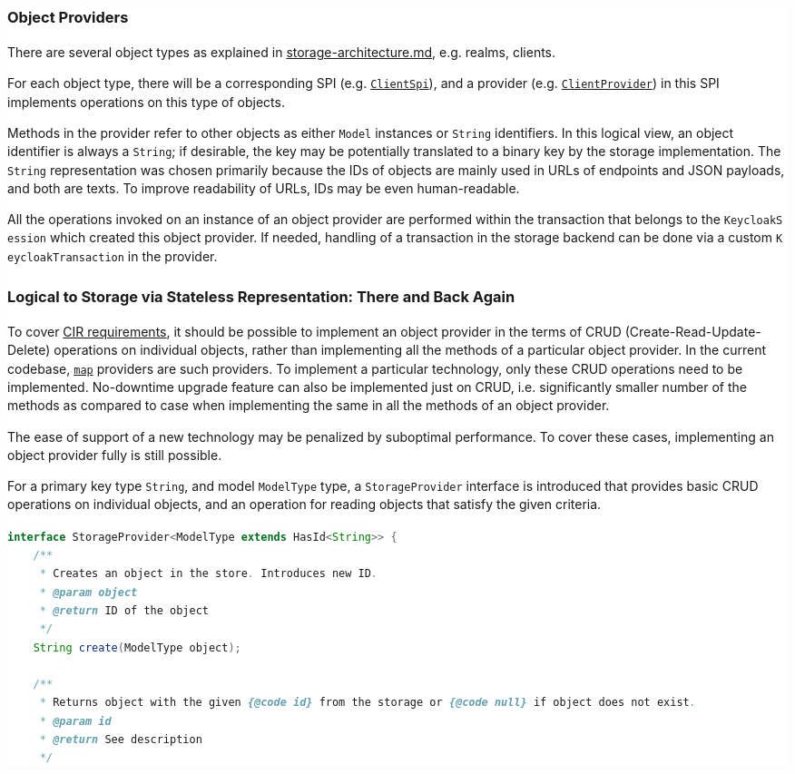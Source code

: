 ### Object Providers

There are several object types as explained
in [storage-architecture.md](storage-architecture.md), e.g. realms, clients.

For each object type, there will be a corresponding SPI
(e.g. [`ClientSpi`](https://github.com/keycloak/keycloak/blob/master/server-spi-private/src/main/java/org/keycloak/models/ClientSpi.java)),
and a provider (e.g. [`ClientProvider`](https://github.com/keycloak/keycloak/blob/master/server-spi/src/main/java/org/keycloak/models/ClientProvider.java))
in this SPI implements operations on this type of objects.

Methods in the provider refer to other objects as either `Model` instances
or `String` identifiers. In this logical view, an object identifier is
always a `String`; if desirable, the key may be potentially translated
to a binary key by the storage implementation. The `String` representation
was chosen primarily because the IDs of objects are mainly used in URLs
of endpoints and JSON payloads, and both are texts. To improve readability
of URLs, IDs may be even human-readable.

All the operations invoked on an instance of an object provider are
performed within the transaction that belongs to the `KeycloakSession`
which created this object provider. If needed, handling
of a transaction in the storage backend can be done via
a custom `KeycloakTransaction` in the provider.

### Logical to Storage via Stateless Representation: There and Back Again

To cover [CIR requirements](#_cir), it should be possible
to implement an object provider in the terms of CRUD
(Create-Read-Update-Delete) operations on individual objects,
rather than implementing all the methods of a particular object provider.
In the current codebase,
[`map`](https://github.com/keycloak/keycloak/tree/master/model/map)
providers are such providers. To implement a particular technology,
only these CRUD operations need to be implemented. No-downtime
upgrade feature can also be implemented just on CRUD, i.e.
significantly smaller number of the methods as compared
to case when implementing the same in all the methods
of an object provider.

The ease of support of a new technology may be penalized
by suboptimal performance. To cover these cases, implementing
an object provider fully is still possible.

For a primary key type `String`, and model `ModelType` type, a `StorageProvider`
interface is introduced that provides basic CRUD operations
on individual objects, and an operation for reading objects that
satisfy the given criteria.

```java
interface StorageProvider<ModelType extends HasId<String>> {
    /**
     * Creates an object in the store. Introduces new ID.
     * @param object
     * @return ID of the object
     */
    String create(ModelType object);

    /**
     * Returns object with the given {@code id} from the storage or {@code null} if object does not exist.
     * @param id
     * @return See description
     */
```